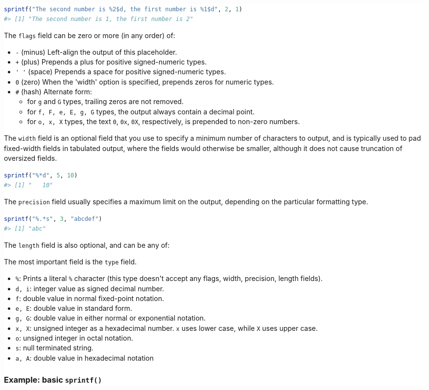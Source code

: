 
```r
sprintf("The second number is %2$d, the first number is %1$d", 2, 1)
#> [1] "The second number is 1, the first number is 2"
```


The `flags` field can be zero or more (in any order) of:

- `-` (minus) Left-align the output of this placeholder.
- `+` (plus) Prepends a plus for positive signed-numeric types.
- `' '` (space) Prepends a space for positive signed-numeric types.
- `0` (zero) When the 'width' option is specified, prepends zeros for numeric types.
- `#` (hash) Alternate form:
    + for `g` and `G` types, trailing zeros are not removed.
    + for `f, F, e, E, g, G` types, the output always contain a decimal point.
    + for `o, x, X` types, the text `0`, `0x`, `0X`, respectively, is 
    prepended to non-zero numbers.
    

The `width` field is an optional field that you use to specify a minimum number
of characters to output, and is typically used to pad fixed-width fields in 
tabulated output, where the fields would otherwise be smaller, although it 
does not cause truncation of oversized fields.


```r
sprintf("%*d", 5, 10)
#> [1] "   10"
```


The `precision` field usually specifies a maximum limit on the output, 
depending on the particular formatting type.


```r
sprintf("%.*s", 3, "abcdef")
#> [1] "abc"
```

The `length` field is also optional, and can be any of:


The most important field is the `type` field.

- `%`: Prints a literal `%` character (this type doesn't accept any flags, 
width, precision, length fields).
- `d, i`: integer value as signed decimal number.
- `f`: double value in normal fixed-point notation.
- `e, E`: double value in standard form.
- `g, G`: double value in either normal or exponential notation.
- `x, X`: unsigned integer as a hexadecimal number. `x` uses lower case, while
`X` uses upper case.
- `o`: unsigned integer in octal notation.
- `s`: null terminated string.
- `a, A`: double value in hexadecimal notation


### Example: basic `sprintf()`
